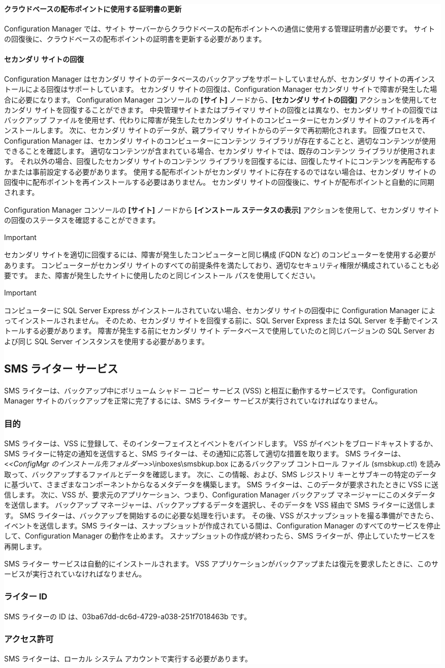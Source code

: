 #### <a name="update-certificates-used-for-cloud-based-distribution-points"></a>クラウドベースの配布ポイントに使用する証明書の更新  
 Configuration Manager では、サイト サーバーからクラウドベースの配布ポイントへの通信に使用する管理証明書が必要です。 サイトの回復後に、クラウドベースの配布ポイントの証明書を更新する必要があります。  

####  <a name="a-namebkmkrecoversecondarysitea-recover-a-secondary-site"></a><a name="BKMK_RecoverSecondarySite"></a> セカンダリ サイトの回復  
 Configuration Manager はセカンダリ サイトのデータベースのバックアップをサポートしていませんが、セカンダリ サイトの再インストールによる回復はサポートしています。 セカンダリ サイトの回復は、Configuration Manager セカンダリ サイトで障害が発生した場合に必要になります。 Configuration Manager コンソールの **[サイト]** ノードから、**[セカンダリ サイトの回復]** アクションを使用してセカンダリ サイトを回復することができます。 中央管理サイトまたはプライマリ サイトの回復とは異なり、セカンダリ サイトの回復ではバックアップ ファイルを使用せず、代わりに障害が発生したセカンダリ サイトのコンピューターにセカンダリ サイトのファイルを再インストールします。 次に、セカンダリ サイトのデータが、親プライマリ サイトからのデータで再初期化されます。 回復プロセスで、Configuration Manager は、セカンダリ サイトのコンピューターにコンテンツ ライブラリが存在することと、適切なコンテンツが使用できることを確認します。 適切なコンテンツが含まれている場合、セカンダリ サイトでは、既存のコンテンツ ライブラリが使用されます。 それ以外の場合、回復したセカンダリ サイトのコンテンツ ライブラリを回復するには、回復したサイトにコンテンツを再配布するかまたは事前設定する必要があります。 使用する配布ポイントがセカンダリ サイトに存在するのではない場合は、セカンダリ サイトの回復中に配布ポイントを再インストールする必要はありません。 セカンダリ サイトの回復後に、サイトが配布ポイントと自動的に同期されます。  

 Configuration Manager コンソールの **[サイト]** ノードから **[インストール ステータスの表示]** アクションを使用して、セカンダリ サイトの回復のステータスを確認することができます。  

> [!IMPORTANT]  
>  セカンダリ サイトを適切に回復するには、障害が発生したコンピューターと同じ構成 (FQDN など) のコンピューターを使用する必要があります。 コンピューターがセカンダリ サイトのすべての前提条件を満たしており、適切なセキュリティ権限が構成されていることも必要です。 また、障害が発生したサイトに使用したのと同じインストール パスを使用してください。  

> [!IMPORTANT]  
>  コンピューターに SQL Server Express がインストールされていない場合、セカンダリ サイトの回復中に Configuration Manager によってインストールされません。 そのため、セカンダリ サイトを回復する前に、SQL Server Express または SQL Server を手動でインストールする必要があります。 障害が発生する前にセカンダリ サイト データベースで使用していたのと同じバージョンの SQL Server および同じ SQL Server インスタンスを使用する必要があります。  

##  <a name="a-namebkmksmswriterservicea-sms-writer-service"></a><a name="BKMK_SMSWriterService"></a> SMS ライター サービス  
 SMS ライターは、バックアップ中にボリューム シャドー コピー サービス (VSS) と相互に動作するサービスです。 Configuration Manager サイトのバックアップを正常に完了するには、SMS ライター サービスが実行されていなければなりません。  

### <a name="purpose"></a>目的  
 SMS ライターは、VSS に登録して、そのインターフェイスとイベントをバインドします。 VSS がイベントをブロードキャストするか、SMS ライターに特定の通知を送信すると、SMS ライターは、その通知に応答して適切な措置を取ります。 SMS ライターは、<*<ConfigMgr のインストール先フォルダー>*>\inboxes\smsbkup.box にあるバックアップ コントロール ファイル (smsbkup.ctl) を読み取って、バックアップするファイルとデータを確認します。 次に、この情報、および、SMS レジストリ キーとサブキーの特定のデータに基づいて、さまざまなコンポーネントからなるメタデータを構築します。 SMS ライターは、このデータが要求されたときに VSS に送信します。 次に、VSS が、要求元のアプリケーション、つまり、Configuration Manager バックアップ マネージャーにこのメタデータを送信します。 バックアップ マネージャーは、バックアップするデータを選択し、そのデータを VSS 経由で SMS ライターに送信します。 SMS ライターは、バックアップを開始するのに必要な処理を行います。 その後、VSS がスナップショットを撮る準備ができたら、イベントを送信します。SMS ライターは、スナップショットが作成されている間は、Configuration Manager のすべてのサービスを停止して、Configuration Manager の動作を止めます。 スナップショットの作成が終わったら、SMS ライターが、停止していたサービスを再開します。  

 SMS ライター サービスは自動的にインストールされます。 VSS アプリケーションがバックアップまたは復元を要求したときに、このサービスが実行されていなければなりません。  

### <a name="writer-id"></a>ライター ID  
 SMS ライターの ID は、03ba67dd-dc6d-4729-a038-251f7018463b です。  

### <a name="permissions"></a>アクセス許可  
 SMS ライターは、ローカル システム アカウントで実行する必要があります。  
